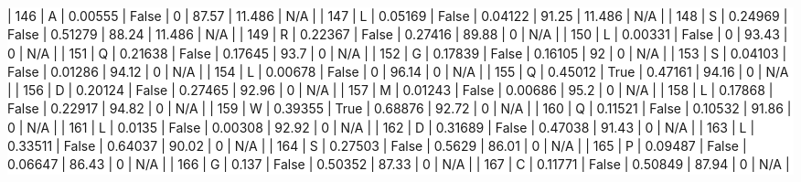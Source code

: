 |   146 | A    |         0.00555 | False     |                          0       |                 87.57 |        11.486 | N/A            |
|   147 | L    |         0.05169 | False     |                          0.04122 |                 91.25 |        11.486 | N/A            |
|   148 | S    |         0.24969 | False     |                          0.51279 |                 88.24 |        11.486 | N/A            |
|   149 | R    |         0.22367 | False     |                          0.27416 |                 89.88 |         0     | N/A            |
|   150 | L    |         0.00331 | False     |                          0       |                 93.43 |         0     | N/A            |
|   151 | Q    |         0.21638 | False     |                          0.17645 |                 93.7  |         0     | N/A            |
|   152 | G    |         0.17839 | False     |                          0.16105 |                 92    |         0     | N/A            |
|   153 | S    |         0.04103 | False     |                          0.01286 |                 94.12 |         0     | N/A            |
|   154 | L    |         0.00678 | False     |                          0       |                 96.14 |         0     | N/A            |
|   155 | Q    |         0.45012 | True      |                          0.47161 |                 94.16 |         0     | N/A            |
|   156 | D    |         0.20124 | False     |                          0.27465 |                 92.96 |         0     | N/A            |
|   157 | M    |         0.01243 | False     |                          0.00686 |                 95.2  |         0     | N/A            |
|   158 | L    |         0.17868 | False     |                          0.22917 |                 94.82 |         0     | N/A            |
|   159 | W    |         0.39355 | True      |                          0.68876 |                 92.72 |         0     | N/A            |
|   160 | Q    |         0.11521 | False     |                          0.10532 |                 91.86 |         0     | N/A            |
|   161 | L    |         0.0135  | False     |                          0.00308 |                 92.92 |         0     | N/A            |
|   162 | D    |         0.31689 | False     |                          0.47038 |                 91.43 |         0     | N/A            |
|   163 | L    |         0.33511 | False     |                          0.64037 |                 90.02 |         0     | N/A            |
|   164 | S    |         0.27503 | False     |                          0.5629  |                 86.01 |         0     | N/A            |
|   165 | P    |         0.09487 | False     |                          0.06647 |                 86.43 |         0     | N/A            |
|   166 | G    |         0.137   | False     |                          0.50352 |                 87.33 |         0     | N/A            |
|   167 | C    |         0.11771 | False     |                          0.50849 |                 87.94 |         0     | N/A            |


